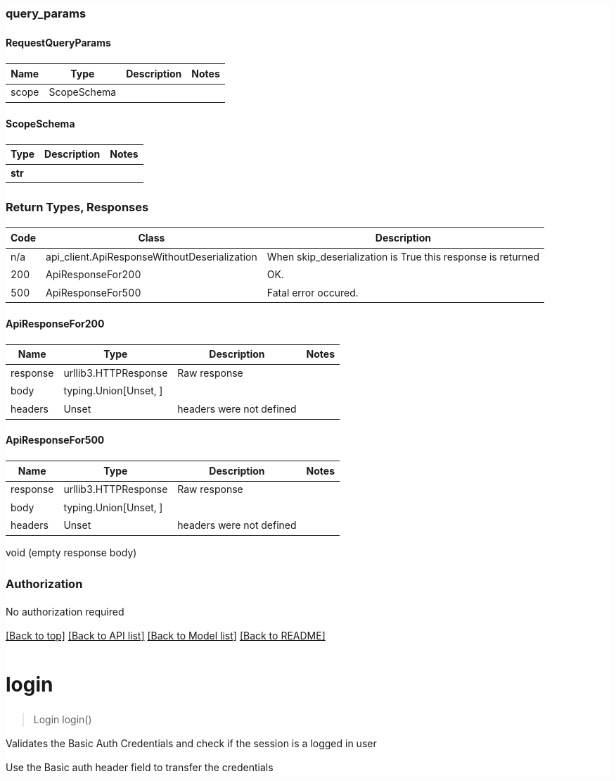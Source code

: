 ### query_params
#### RequestQueryParams

Name | Type | Description  | Notes
------------- | ------------- | ------------- | -------------
scope | ScopeSchema | | 


#### ScopeSchema

Type | Description | Notes
------------- | ------------- | -------------
**str** |  | 

### Return Types, Responses

Code | Class | Description
------------- | ------------- | -------------
n/a | api_client.ApiResponseWithoutDeserialization | When skip_deserialization is True this response is returned
200 | ApiResponseFor200 | OK.
500 | ApiResponseFor500 | Fatal error occured.

#### ApiResponseFor200
Name | Type | Description  | Notes
------------- | ------------- | ------------- | -------------
response | urllib3.HTTPResponse | Raw response |
body | typing.Union[Unset, ] |  |
headers | Unset | headers were not defined |

#### ApiResponseFor500
Name | Type | Description  | Notes
------------- | ------------- | ------------- | -------------
response | urllib3.HTTPResponse | Raw response |
body | typing.Union[Unset, ] |  |
headers | Unset | headers were not defined |


void (empty response body)

### Authorization

No authorization required

[[Back to top]](#) [[Back to API list]](../README.md#documentation-for-api-endpoints) [[Back to Model list]](../README.md#documentation-for-models) [[Back to README]](../README.md)

# **login**
> Login login()

Validates the Basic Auth Credentials and check if the session is a logged in user

Use the Basic auth header field to transfer the credentials
